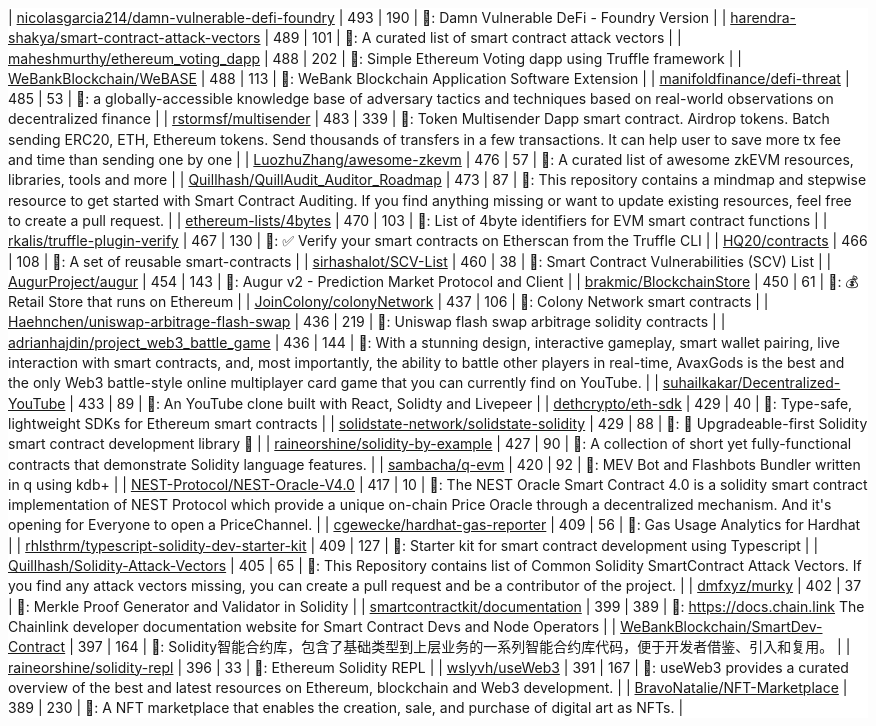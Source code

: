 | [nicolasgarcia214/damn-vulnerable-defi-foundry](https://github.com/nicolasgarcia214/damn-vulnerable-defi-foundry) | 493 | 190 | 📝: Damn Vulnerable DeFi - Foundry Version |
| [harendra-shakya/smart-contract-attack-vectors](https://github.com/harendra-shakya/smart-contract-attack-vectors) | 489 | 101 | 📝: A curated list of smart contract attack vectors |
| [maheshmurthy/ethereum_voting_dapp](https://github.com/maheshmurthy/ethereum_voting_dapp) | 488 | 202 | 📝: Simple Ethereum Voting dapp using Truffle framework |
| [WeBankBlockchain/WeBASE](https://github.com/WeBankBlockchain/WeBASE) | 488 | 113 | 📝: WeBank Blockchain Application Software Extension |
| [manifoldfinance/defi-threat](https://github.com/manifoldfinance/defi-threat) | 485 | 53 | 📝: a globally-accessible knowledge base of adversary tactics and techniques based on real-world observations on decentralized finance  |
| [rstormsf/multisender](https://github.com/rstormsf/multisender) | 483 | 339 | 📝: Token Multisender Dapp smart contract. Airdrop tokens. Batch sending ERC20, ETH, Ethereum tokens. Send thousands of transfers in a few transactions. It can help user to save more tx fee and time than sending one by one |
| [LuozhuZhang/awesome-zkevm](https://github.com/LuozhuZhang/awesome-zkevm) | 476 | 57 | 📝: A curated list of awesome zkEVM resources, libraries, tools and more |
| [Quillhash/QuillAudit_Auditor_Roadmap](https://github.com/Quillhash/QuillAudit_Auditor_Roadmap) | 473 | 87 | 📝: This repository contains a mindmap and stepwise resource to get started with Smart Contract Auditing. If you find anything missing or want to update existing resources, feel free to create a pull request. |
| [ethereum-lists/4bytes](https://github.com/ethereum-lists/4bytes) | 470 | 103 | 📝: List of 4byte identifiers for EVM smart contract functions |
| [rkalis/truffle-plugin-verify](https://github.com/rkalis/truffle-plugin-verify) | 467 | 130 | 📝: ✅ Verify your smart contracts on Etherscan from the Truffle CLI |
| [HQ20/contracts](https://github.com/HQ20/contracts) | 466 | 108 | 📝: A set of reusable smart-contracts |
| [sirhashalot/SCV-List](https://github.com/sirhashalot/SCV-List) | 460 | 38 | 📝: Smart Contract Vulnerabilities (SCV) List |
| [AugurProject/augur](https://github.com/AugurProject/augur) | 454 | 143 | 📝: Augur v2 - Prediction Market Protocol and Client |
| [brakmic/BlockchainStore](https://github.com/brakmic/BlockchainStore) | 450 | 61 | 📝: :moneybag: Retail Store that runs on Ethereum  |
| [JoinColony/colonyNetwork](https://github.com/JoinColony/colonyNetwork) | 437 | 106 | 📝: Colony Network smart contracts |
| [Haehnchen/uniswap-arbitrage-flash-swap](https://github.com/Haehnchen/uniswap-arbitrage-flash-swap) | 436 | 219 | 📝:  Uniswap flash swap arbitrage solidity contracts |
| [adrianhajdin/project_web3_battle_game](https://github.com/adrianhajdin/project_web3_battle_game) | 436 | 144 | 📝: With a stunning design, interactive gameplay, smart wallet pairing, live interaction with smart contracts, and, most importantly, the ability to battle other players in real-time, AvaxGods is the best and the only Web3 battle-style online multiplayer card game that you can currently find on YouTube. |
| [suhailkakar/Decentralized-YouTube](https://github.com/suhailkakar/Decentralized-YouTube) | 433 | 89 | 📝: An YouTube clone built with React, Solidty and Livepeer |
| [dethcrypto/eth-sdk](https://github.com/dethcrypto/eth-sdk) | 429 | 40 | 📝: Type-safe, lightweight SDKs for Ethereum smart contracts |
| [solidstate-network/solidstate-solidity](https://github.com/solidstate-network/solidstate-solidity) | 429 | 88 | 📝: 💠 Upgradeable-first Solidity smart contract development library 💠 |
| [raineorshine/solidity-by-example](https://github.com/raineorshine/solidity-by-example) | 427 | 90 | 📝: A collection of short yet fully-functional contracts that demonstrate Solidity language features. |
| [sambacha/q-evm](https://github.com/sambacha/q-evm) | 420 | 92 | 📝: MEV Bot and Flashbots Bundler written in q using kdb+ |
| [NEST-Protocol/NEST-Oracle-V4.0](https://github.com/NEST-Protocol/NEST-Oracle-V4.0) | 417 | 10 | 📝: The NEST Oracle Smart Contract 4.0 is a solidity smart contract implementation of NEST Protocol which provide a unique on-chain Price Oracle through a decentralized mechanism. And it's opening for Everyone to open a PriceChannel. |
| [cgewecke/hardhat-gas-reporter](https://github.com/cgewecke/hardhat-gas-reporter) | 409 | 56 | 📝: Gas Usage Analytics for Hardhat |
| [rhlsthrm/typescript-solidity-dev-starter-kit](https://github.com/rhlsthrm/typescript-solidity-dev-starter-kit) | 409 | 127 | 📝: Starter kit for smart contract development using Typescript |
| [Quillhash/Solidity-Attack-Vectors](https://github.com/Quillhash/Solidity-Attack-Vectors) | 405 | 65 | 📝: This Repository contains list of Common Solidity SmartContract Attack Vectors. If you find any attack vectors missing, you can create a pull request and be a contributor of the project. |
| [dmfxyz/murky](https://github.com/dmfxyz/murky) | 402 | 37 | 📝: Merkle Proof Generator and Validator in Solidity |
| [smartcontractkit/documentation](https://github.com/smartcontractkit/documentation) | 399 | 389 | 📝: https://docs.chain.link The Chainlink developer documentation website for Smart Contract Devs and Node Operators |
| [WeBankBlockchain/SmartDev-Contract](https://github.com/WeBankBlockchain/SmartDev-Contract) | 397 | 164 | 📝: Solidity智能合约库，包含了基础类型到上层业务的一系列智能合约库代码，便于开发者借鉴、引入和复用。 |
| [raineorshine/solidity-repl](https://github.com/raineorshine/solidity-repl) | 396 | 33 | 📝: Ethereum Solidity REPL |
| [wslyvh/useWeb3](https://github.com/wslyvh/useWeb3) | 391 | 167 | 📝: useWeb3 provides a curated overview of the best and latest resources on Ethereum, blockchain and Web3 development. |
| [BravoNatalie/NFT-Marketplace](https://github.com/BravoNatalie/NFT-Marketplace) | 389 | 230 | 📝: A NFT marketplace that enables the creation, sale, and purchase of digital art as NFTs. |